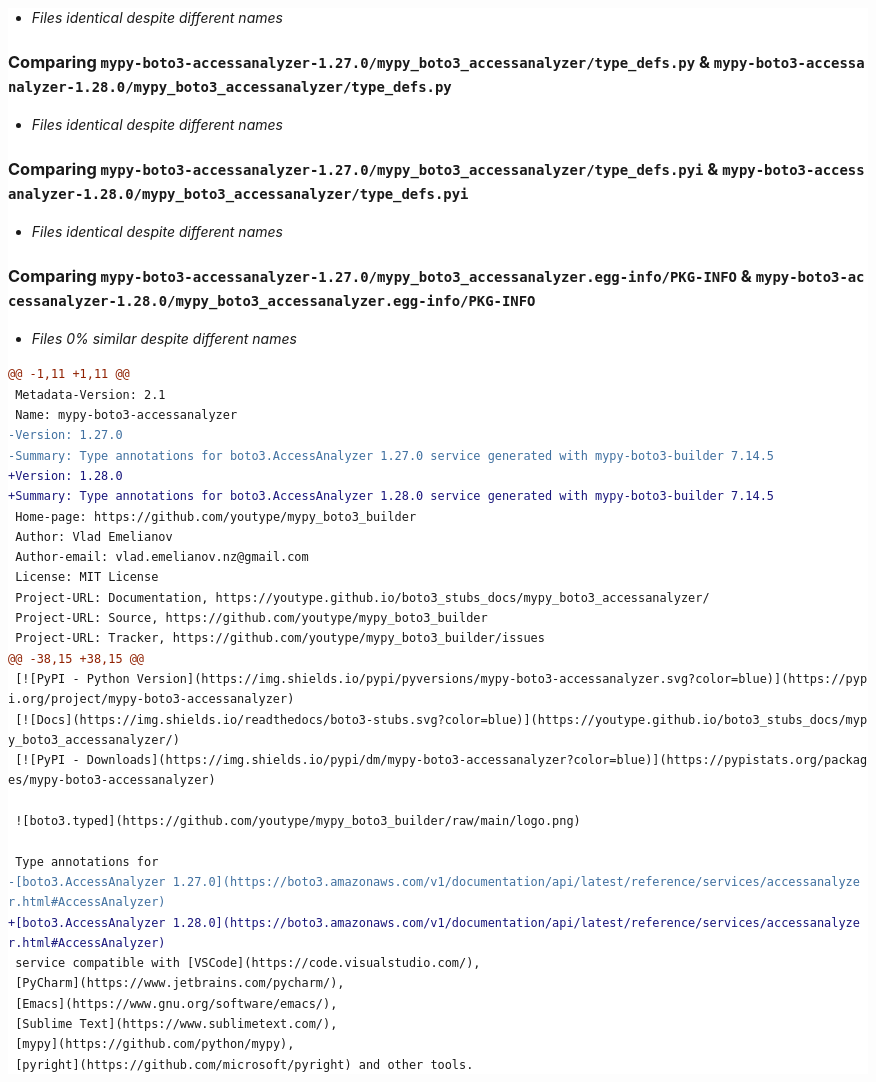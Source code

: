  * *Files identical despite different names*

### Comparing `mypy-boto3-accessanalyzer-1.27.0/mypy_boto3_accessanalyzer/type_defs.py` & `mypy-boto3-accessanalyzer-1.28.0/mypy_boto3_accessanalyzer/type_defs.py`

 * *Files identical despite different names*

### Comparing `mypy-boto3-accessanalyzer-1.27.0/mypy_boto3_accessanalyzer/type_defs.pyi` & `mypy-boto3-accessanalyzer-1.28.0/mypy_boto3_accessanalyzer/type_defs.pyi`

 * *Files identical despite different names*

### Comparing `mypy-boto3-accessanalyzer-1.27.0/mypy_boto3_accessanalyzer.egg-info/PKG-INFO` & `mypy-boto3-accessanalyzer-1.28.0/mypy_boto3_accessanalyzer.egg-info/PKG-INFO`

 * *Files 0% similar despite different names*

```diff
@@ -1,11 +1,11 @@
 Metadata-Version: 2.1
 Name: mypy-boto3-accessanalyzer
-Version: 1.27.0
-Summary: Type annotations for boto3.AccessAnalyzer 1.27.0 service generated with mypy-boto3-builder 7.14.5
+Version: 1.28.0
+Summary: Type annotations for boto3.AccessAnalyzer 1.28.0 service generated with mypy-boto3-builder 7.14.5
 Home-page: https://github.com/youtype/mypy_boto3_builder
 Author: Vlad Emelianov
 Author-email: vlad.emelianov.nz@gmail.com
 License: MIT License
 Project-URL: Documentation, https://youtype.github.io/boto3_stubs_docs/mypy_boto3_accessanalyzer/
 Project-URL: Source, https://github.com/youtype/mypy_boto3_builder
 Project-URL: Tracker, https://github.com/youtype/mypy_boto3_builder/issues
@@ -38,15 +38,15 @@
 [![PyPI - Python Version](https://img.shields.io/pypi/pyversions/mypy-boto3-accessanalyzer.svg?color=blue)](https://pypi.org/project/mypy-boto3-accessanalyzer)
 [![Docs](https://img.shields.io/readthedocs/boto3-stubs.svg?color=blue)](https://youtype.github.io/boto3_stubs_docs/mypy_boto3_accessanalyzer/)
 [![PyPI - Downloads](https://img.shields.io/pypi/dm/mypy-boto3-accessanalyzer?color=blue)](https://pypistats.org/packages/mypy-boto3-accessanalyzer)
 
 ![boto3.typed](https://github.com/youtype/mypy_boto3_builder/raw/main/logo.png)
 
 Type annotations for
-[boto3.AccessAnalyzer 1.27.0](https://boto3.amazonaws.com/v1/documentation/api/latest/reference/services/accessanalyzer.html#AccessAnalyzer)
+[boto3.AccessAnalyzer 1.28.0](https://boto3.amazonaws.com/v1/documentation/api/latest/reference/services/accessanalyzer.html#AccessAnalyzer)
 service compatible with [VSCode](https://code.visualstudio.com/),
 [PyCharm](https://www.jetbrains.com/pycharm/),
 [Emacs](https://www.gnu.org/software/emacs/),
 [Sublime Text](https://www.sublimetext.com/),
 [mypy](https://github.com/python/mypy),
 [pyright](https://github.com/microsoft/pyright) and other tools.
```
